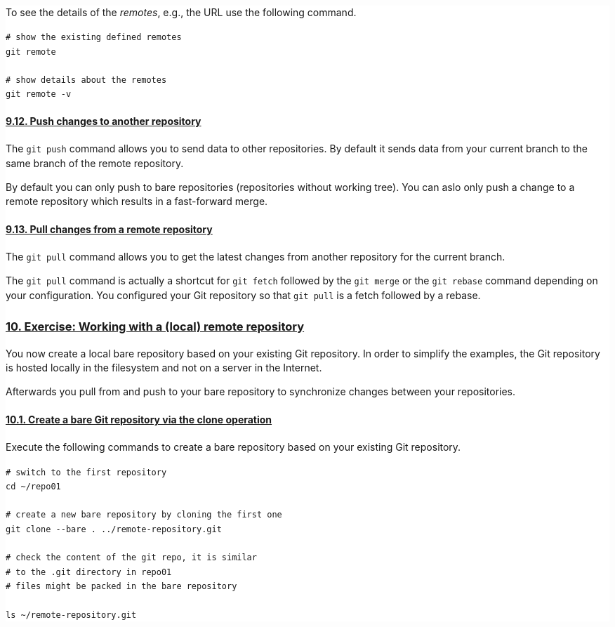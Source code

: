 To see the details of the _remotes_, e.g., the URL use the following command.

```
# show the existing defined remotes
git remote

# show details about the remotes
git remote -v
```

#### [9.12. Push changes to another repository](https://www.vogella.com/tutorials/Git/article.html#cloneremotes\_push)

The `git push` command allows you to send data to other repositories. By default it sends data from your current branch to the same branch of the remote repository.

By default you can only push to bare repositories (repositories without working tree). You can aslo only push a change to a remote repository which results in a fast-forward merge.

#### [9.13. Pull changes from a remote repository](https://www.vogella.com/tutorials/Git/article.html#cloneremotes\_pull)

The `git pull` command allows you to get the latest changes from another repository for the current branch.

The `git pull` command is actually a shortcut for `git fetch` followed by the `git merge` or the `git rebase` command depending on your configuration. You configured your Git repository so that `git pull` is a fetch followed by a rebase.

### [10. Exercise: Working with a (local) remote repository](https://www.vogella.com/tutorials/Git/article.html#exercise\_workingwithremotes)

You now create a local bare repository based on your existing Git repository. In order to simplify the examples, the Git repository is hosted locally in the filesystem and not on a server in the Internet.

Afterwards you pull from and push to your bare repository to synchronize changes between your repositories.

#### [10.1. Create a bare Git repository via the clone operation](https://www.vogella.com/tutorials/Git/article.html#remotes\_setupexercise)

Execute the following commands to create a bare repository based on your existing Git repository.

```
# switch to the first repository
cd ~/repo01

# create a new bare repository by cloning the first one
git clone --bare . ../remote-repository.git

# check the content of the git repo, it is similar
# to the .git directory in repo01
# files might be packed in the bare repository

ls ~/remote-repository.git
```

